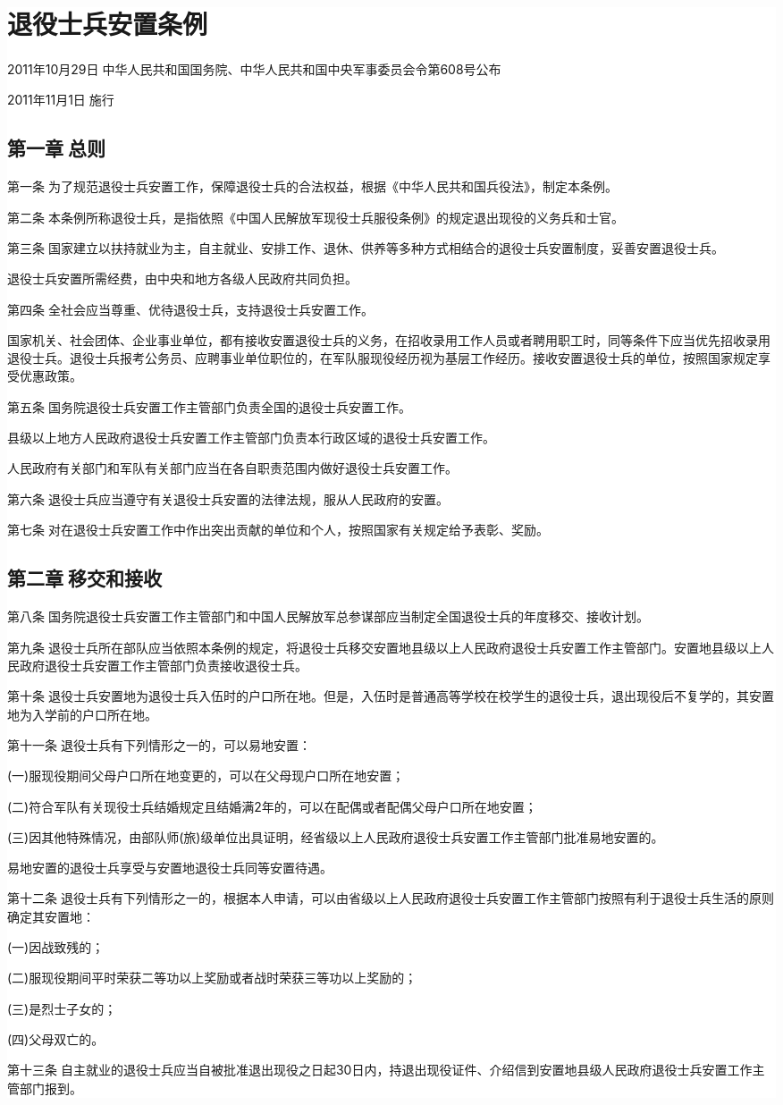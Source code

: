 # 退役士兵安置条例

2011年10月29日 中华人民共和国国务院、中华人民共和国中央军事委员会令第608号公布

2011年11月1日 施行

## 第一章 总则

第一条 为了规范退役士兵安置工作，保障退役士兵的合法权益，根据《中华人民共和国兵役法》，制定本条例。

第二条 本条例所称退役士兵，是指依照《中国人民解放军现役士兵服役条例》的规定退出现役的义务兵和士官。

第三条 国家建立以扶持就业为主，自主就业、安排工作、退休、供养等多种方式相结合的退役士兵安置制度，妥善安置退役士兵。

退役士兵安置所需经费，由中央和地方各级人民政府共同负担。

第四条 全社会应当尊重、优待退役士兵，支持退役士兵安置工作。

国家机关、社会团体、企业事业单位，都有接收安置退役士兵的义务，在招收录用工作人员或者聘用职工时，同等条件下应当优先招收录用退役士兵。退役士兵报考公务员、应聘事业单位职位的，在军队服现役经历视为基层工作经历。接收安置退役士兵的单位，按照国家规定享受优惠政策。

第五条 国务院退役士兵安置工作主管部门负责全国的退役士兵安置工作。

县级以上地方人民政府退役士兵安置工作主管部门负责本行政区域的退役士兵安置工作。

人民政府有关部门和军队有关部门应当在各自职责范围内做好退役士兵安置工作。

第六条 退役士兵应当遵守有关退役士兵安置的法律法规，服从人民政府的安置。

第七条 对在退役士兵安置工作中作出突出贡献的单位和个人，按照国家有关规定给予表彰、奖励。

## 第二章 移交和接收

第八条 国务院退役士兵安置工作主管部门和中国人民解放军总参谋部应当制定全国退役士兵的年度移交、接收计划。

第九条 退役士兵所在部队应当依照本条例的规定，将退役士兵移交安置地县级以上人民政府退役士兵安置工作主管部门。安置地县级以上人民政府退役士兵安置工作主管部门负责接收退役士兵。

第十条 退役士兵安置地为退役士兵入伍时的户口所在地。但是，入伍时是普通高等学校在校学生的退役士兵，退出现役后不复学的，其安置地为入学前的户口所在地。

第十一条 退役士兵有下列情形之一的，可以易地安置：

(一)服现役期间父母户口所在地变更的，可以在父母现户口所在地安置；

(二)符合军队有关现役士兵结婚规定且结婚满2年的，可以在配偶或者配偶父母户口所在地安置；

(三)因其他特殊情况，由部队师(旅)级单位出具证明，经省级以上人民政府退役士兵安置工作主管部门批准易地安置的。

易地安置的退役士兵享受与安置地退役士兵同等安置待遇。

第十二条 退役士兵有下列情形之一的，根据本人申请，可以由省级以上人民政府退役士兵安置工作主管部门按照有利于退役士兵生活的原则确定其安置地：

(一)因战致残的；

(二)服现役期间平时荣获二等功以上奖励或者战时荣获三等功以上奖励的；

(三)是烈士子女的；

(四)父母双亡的。

第十三条 自主就业的退役士兵应当自被批准退出现役之日起30日内，持退出现役证件、介绍信到安置地县级人民政府退役士兵安置工作主管部门报到。

